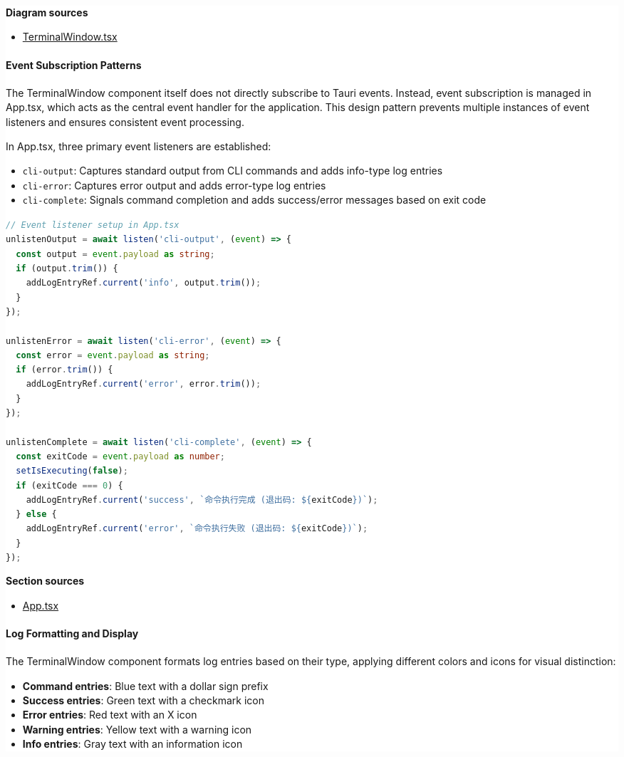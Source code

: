 **Diagram sources**
- [TerminalWindow.tsx](file://cli-ui/src/components/TerminalWindow.tsx#L43-L251)

#### Event Subscription Patterns
The TerminalWindow component itself does not directly subscribe to Tauri events. Instead, event subscription is managed in App.tsx, which acts as the central event handler for the application. This design pattern prevents multiple instances of event listeners and ensures consistent event processing.

In App.tsx, three primary event listeners are established:
- `cli-output`: Captures standard output from CLI commands and adds info-type log entries
- `cli-error`: Captures error output and adds error-type log entries
- `cli-complete`: Signals command completion and adds success/error messages based on exit code

```typescript
// Event listener setup in App.tsx
unlistenOutput = await listen('cli-output', (event) => {
  const output = event.payload as string;
  if (output.trim()) {
    addLogEntryRef.current('info', output.trim());
  }
});

unlistenError = await listen('cli-error', (event) => {
  const error = event.payload as string;
  if (error.trim()) {
    addLogEntryRef.current('error', error.trim());
  }
});

unlistenComplete = await listen('cli-complete', (event) => {
  const exitCode = event.payload as number;
  setIsExecuting(false);
  if (exitCode === 0) {
    addLogEntryRef.current('success', `命令执行完成 (退出码: ${exitCode})`);
  } else {
    addLogEntryRef.current('error', `命令执行失败 (退出码: ${exitCode})`);
  }
});
```

**Section sources**
- [App.tsx](file://cli-ui/src/App.tsx#L161-L199)

#### Log Formatting and Display
The TerminalWindow component formats log entries based on their type, applying different colors and icons for visual distinction:
- **Command entries**: Blue text with a dollar sign prefix
- **Success entries**: Green text with a checkmark icon
- **Error entries**: Red text with an X icon
- **Warning entries**: Yellow text with a warning icon
- **Info entries**: Gray text with an information icon
